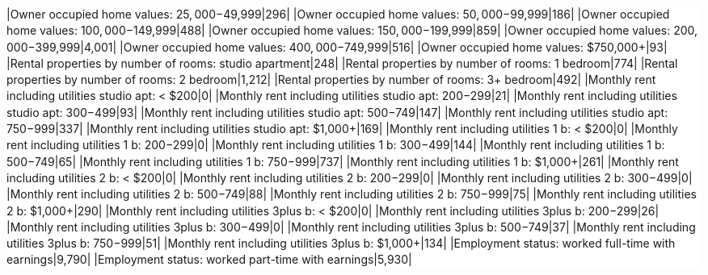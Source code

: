 |Owner occupied home values: $25,000-$49,999|296|
|Owner occupied home values: $50,000-$99,999|186|
|Owner occupied home values: $100,000-$149,999|488|
|Owner occupied home values: $150,000-$199,999|859|
|Owner occupied home values: $200,000-$399,999|4,001|
|Owner occupied home values: $400,000-$749,999|516|
|Owner occupied home values: $750,000+|93|
|Rental properties by number of rooms: studio apartment|248|
|Rental properties by number of rooms: 1 bedroom|774|
|Rental properties by number of rooms: 2 bedroom|1,212|
|Rental properties by number of rooms: 3+ bedroom|492|
|Monthly rent including utilities studio apt: < $200|0|
|Monthly rent including utilities studio apt: $200-$299|21|
|Monthly rent including utilities studio apt: $300-$499|93|
|Monthly rent including utilities studio apt: $500-$749|147|
|Monthly rent including utilities studio apt: $750-$999|337|
|Monthly rent including utilities studio apt: $1,000+|169|
|Monthly rent including utilities 1 b: < $200|0|
|Monthly rent including utilities 1 b: $200-$299|0|
|Monthly rent including utilities 1 b: $300-$499|144|
|Monthly rent including utilities 1 b: $500-$749|65|
|Monthly rent including utilities 1 b: $750-$999|737|
|Monthly rent including utilities 1 b: $1,000+|261|
|Monthly rent including utilities 2 b: < $200|0|
|Monthly rent including utilities 2 b: $200-$299|0|
|Monthly rent including utilities 2 b: $300-$499|0|
|Monthly rent including utilities 2 b: $500-$749|88|
|Monthly rent including utilities 2 b: $750-$999|75|
|Monthly rent including utilities 2 b: $1,000+|290|
|Monthly rent including utilities 3plus b: < $200|0|
|Monthly rent including utilities 3plus b: $200-$299|26|
|Monthly rent including utilities 3plus b: $300-$499|0|
|Monthly rent including utilities 3plus b: $500-$749|37|
|Monthly rent including utilities 3plus b: $750-$999|51|
|Monthly rent including utilities 3plus b: $1,000+|134|
|Employment status: worked full-time with earnings|9,790|
|Employment status: worked part-time with earnings|5,930|